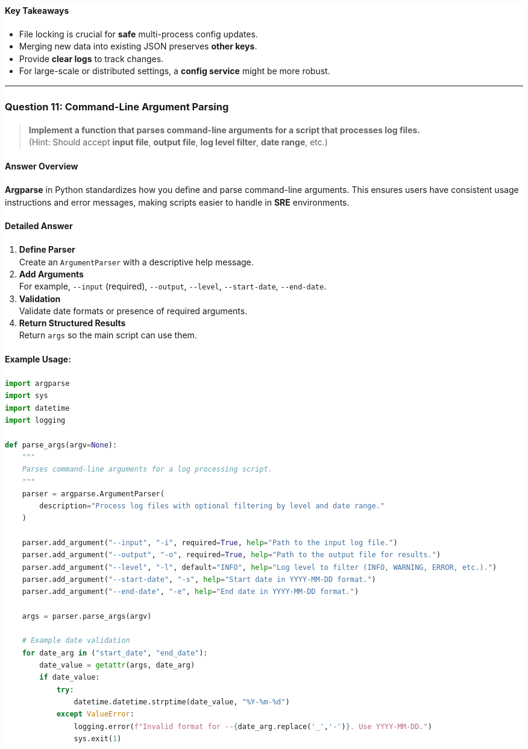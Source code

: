 

#### Key Takeaways
- File locking is crucial for **safe** multi-process config updates.  
- Merging new data into existing JSON preserves **other keys**.  
- Provide **clear logs** to track changes.  
- For large-scale or distributed settings, a **config service** might be more robust.

---

### Question 11: Command-Line Argument Parsing

> **Implement a function that parses command-line arguments for a script that processes log files.**  
> (Hint: Should accept **input file**, **output file**, **log level filter**, **date range**, etc.)

#### Answer Overview
**Argparse** in Python standardizes how you define and parse command-line arguments. This ensures users have consistent usage instructions and error messages, making scripts easier to handle in **SRE** environments.

#### Detailed Answer
1. **Define Parser**  
   Create an `ArgumentParser` with a descriptive help message.  
2. **Add Arguments**  
   For example, `--input` (required), `--output`, `--level`, `--start-date`, `--end-date`.  
3. **Validation**  
   Validate date formats or presence of required arguments.  
4. **Return Structured Results**  
   Return `args` so the main script can use them.

#### Example Usage:
```python
import argparse
import sys
import datetime
import logging

def parse_args(argv=None):
    """
    Parses command-line arguments for a log processing script.
    """
    parser = argparse.ArgumentParser(
        description="Process log files with optional filtering by level and date range."
    )

    parser.add_argument("--input", "-i", required=True, help="Path to the input log file.")
    parser.add_argument("--output", "-o", required=True, help="Path to the output file for results.")
    parser.add_argument("--level", "-l", default="INFO", help="Log level to filter (INFO, WARNING, ERROR, etc.).")
    parser.add_argument("--start-date", "-s", help="Start date in YYYY-MM-DD format.")
    parser.add_argument("--end-date", "-e", help="End date in YYYY-MM-DD format.")

    args = parser.parse_args(argv)

    # Example date validation
    for date_arg in ("start_date", "end_date"):
        date_value = getattr(args, date_arg)
        if date_value:
            try:
                datetime.datetime.strptime(date_value, "%Y-%m-%d")
            except ValueError:
                logging.error(f"Invalid format for --{date_arg.replace('_','-')}. Use YYYY-MM-DD.")
                sys.exit(1)
```